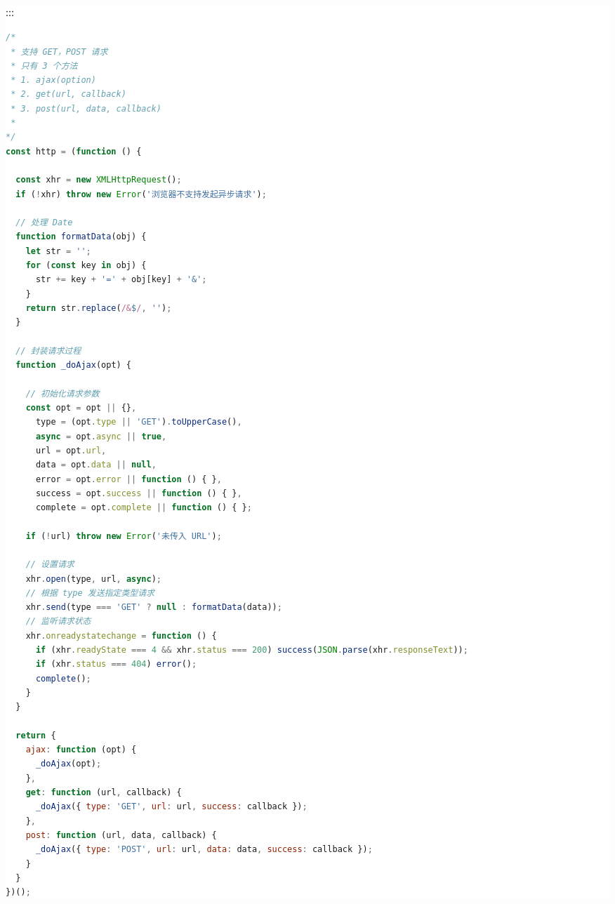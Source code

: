 :::

```js
/* 
 * 支持 GET，POST 请求
 * 只有 3 个方法
 * 1. ajax(option)
 * 2. get(url, callback)
 * 3. post(url, data, callback)
 * 
*/
const http = (function () {

  const xhr = new XMLHttpRequest();
  if (!xhr) throw new Error('浏览器不支持发起异步请求');

  // 处理 Date
  function formatData(obj) {
    let str = '';
    for (const key in obj) {
      str += key + '=' + obj[key] + '&';
    }
    return str.replace(/&$/, '');
  }

  // 封装请求过程
  function _doAjax(opt) {

    // 初始化请求参数
    const opt = opt || {},
      type = (opt.type || 'GET').toUpperCase(),
      async = opt.async || true,
      url = opt.url,
      data = opt.data || null,
      error = opt.error || function () { },
      success = opt.success || function () { },
      complete = opt.complete || function () { };
  
    if (!url) throw new Error('未传入 URL');

    // 设置请求
    xhr.open(type, url, async);
    // 根据 type 发送指定类型请求
    xhr.send(type === 'GET' ? null : formatData(data));
    // 监听请求状态
    xhr.onreadystatechange = function () {
      if (xhr.readyState === 4 && xhr.status === 200) success(JSON.parse(xhr.responseText));
      if (xhr.status === 404) error();
      complete();
    }
  }

  return {
    ajax: function (opt) {
      _doAjax(opt);
    },
    get: function (url, callback) {
      _doAjax({ type: 'GET', url: url, success: callback });
    },
    post: function (url, data, callback) {
      _doAjax({ type: 'POST', url: url, data: data, success: callback });
    }
  }
})();
```